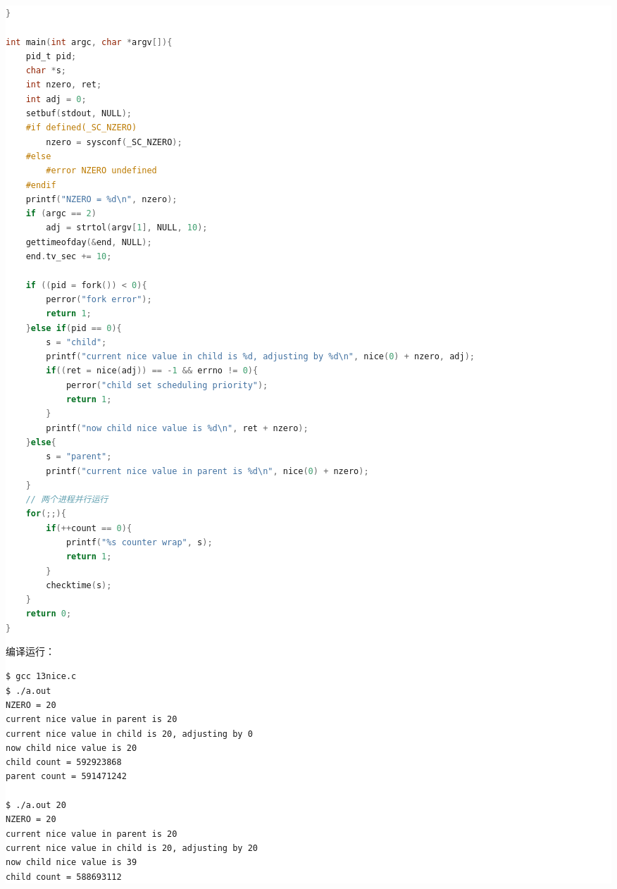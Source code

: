 ```c
}

int main(int argc, char *argv[]){
	pid_t pid;
	char *s;
	int nzero, ret;
	int adj = 0;
	setbuf(stdout, NULL);
	#if defined(_SC_NZERO)
		nzero = sysconf(_SC_NZERO);
	#else
		#error NZERO undefined
	#endif
	printf("NZERO = %d\n", nzero);
	if (argc == 2)
		adj = strtol(argv[1], NULL, 10);
	gettimeofday(&end, NULL);
	end.tv_sec += 10;

	if ((pid = fork()) < 0){
		perror("fork error");
		return 1;
	}else if(pid == 0){
		s = "child";
		printf("current nice value in child is %d, adjusting by %d\n", nice(0) + nzero, adj);
		if((ret = nice(adj)) == -1 && errno != 0){
			perror("child set scheduling priority");
			return 1;
		}
		printf("now child nice value is %d\n", ret + nzero);
	}else{
		s = "parent";
		printf("current nice value in parent is %d\n", nice(0) + nzero);
	}
	// 两个进程并行运行
	for(;;){
		if(++count == 0){
			printf("%s counter wrap", s);
			return 1;
		}
		checktime(s);
	}
	return 0;
}
```

编译运行：

```bash
$ gcc 13nice.c
$ ./a.out
NZERO = 20
current nice value in parent is 20
current nice value in child is 20, adjusting by 0
now child nice value is 20
child count = 592923868
parent count = 591471242

$ ./a.out 20
NZERO = 20
current nice value in parent is 20
current nice value in child is 20, adjusting by 20
now child nice value is 39
child count = 588693112
```